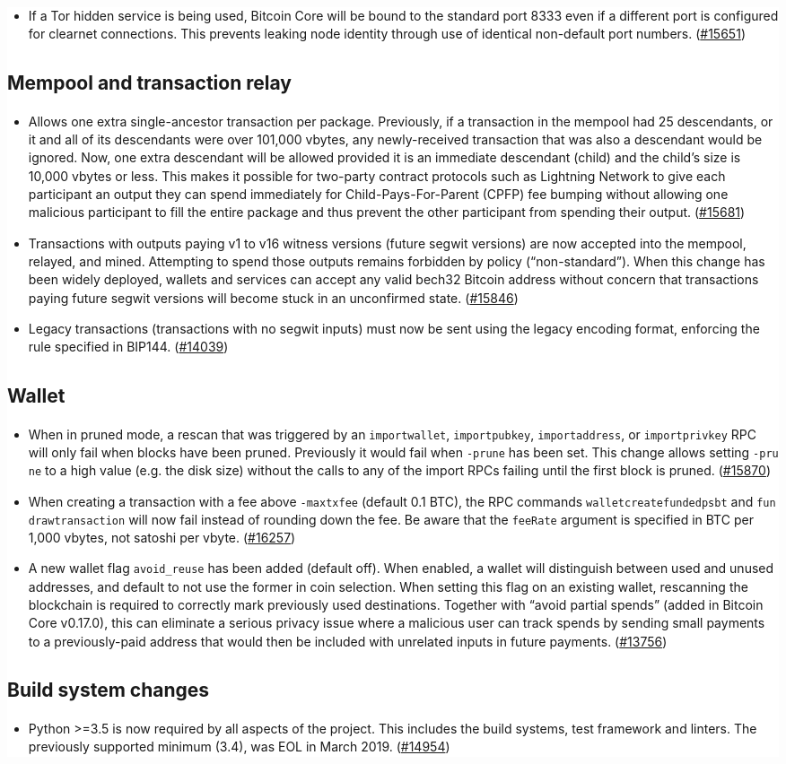   * If a Tor hidden service is being used, Bitcoin Core will be bound to the standard port 8333 even if a different port is configured for clearnet connections. This prevents leaking node identity through use of identical non-default port numbers. ([#15651](https://github.com/bitcoin/bitcoin/pull/15651))

## Mempool and transaction relay

  * Allows one extra single-ancestor transaction per package. Previously, if a transaction in the mempool had 25 descendants, or it and all of its descendants were over 101,000 vbytes, any newly-received transaction that was also a descendant would be ignored. Now, one extra descendant will be allowed provided it is an immediate descendant (child) and the child’s size is 10,000 vbytes or less. This makes it possible for two-party contract protocols such as Lightning Network to give each participant an output they can spend immediately for Child-Pays-For-Parent (CPFP) fee bumping without allowing one malicious participant to fill the entire package and thus prevent the other participant from spending their output. ([#15681](https://github.com/bitcoin/bitcoin/pull/15681))

  * Transactions with outputs paying v1 to v16 witness versions (future segwit versions) are now accepted into the mempool, relayed, and mined. Attempting to spend those outputs remains forbidden by policy (“non-standard”). When this change has been widely deployed, wallets and services can accept any valid bech32 Bitcoin address without concern that transactions paying future segwit versions will become stuck in an unconfirmed state. ([#15846](https://github.com/bitcoin/bitcoin/pull/15846))

  * Legacy transactions (transactions with no segwit inputs) must now be sent using the legacy encoding format, enforcing the rule specified in BIP144. ([#14039](https://github.com/bitcoin/bitcoin/pull/14039))

## Wallet

  * When in pruned mode, a rescan that was triggered by an `importwallet`, `importpubkey`, `importaddress`, or `importprivkey` RPC will only fail when blocks have been pruned. Previously it would fail when `-prune` has been set. This change allows setting `-prune` to a high value (e.g. the disk size) without the calls to any of the import RPCs failing until the first block is pruned. ([#15870](https://github.com/bitcoin/bitcoin/pull/15870))

  * When creating a transaction with a fee above `-maxtxfee` (default 0.1 BTC), the RPC commands `walletcreatefundedpsbt` and `fundrawtransaction` will now fail instead of rounding down the fee. Be aware that the `feeRate` argument is specified in BTC per 1,000 vbytes, not satoshi per vbyte. ([#16257](https://github.com/bitcoin/bitcoin/pull/16257))

  * A new wallet flag `avoid_reuse` has been added (default off). When enabled, a wallet will distinguish between used and unused addresses, and default to not use the former in coin selection. When setting this flag on an existing wallet, rescanning the blockchain is required to correctly mark previously used destinations. Together with “avoid partial spends” (added in Bitcoin Core v0.17.0), this can eliminate a serious privacy issue where a malicious user can track spends by sending small payments to a previously-paid address that would then be included with unrelated inputs in future payments. ([#13756](https://github.com/bitcoin/bitcoin/pull/13756))

## Build system changes

  * Python >=3.5 is now required by all aspects of the project. This includes the build systems, test framework and linters. The previously supported minimum (3.4), was EOL in March 2019. ([#14954](https://github.com/bitcoin/bitcoin/pull/14954))
